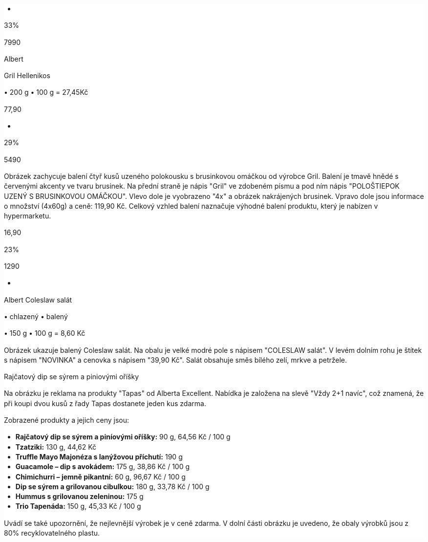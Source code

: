 -

33%

7990

Albert

Gril Hellenikos

• 200 g • 100 g = 27,45Kč

77,90

-

29%

5490

Obrázek zachycuje balení čtyř kusů uzeného polokousku s brusinkovou omáčkou od výrobce Gril. Balení je tmavě hnědé s červenými akcenty ve tvaru brusinek. Na přední straně je nápis "Gril" ve zdobeném písmu a pod ním nápis "POLOŠTIEPOK UZENÝ S BRUSINKOVOU OMÁČKOU". Vlevo dole je vyobrazeno "4x" a obrázek nakrájených brusinek. Vpravo dole jsou informace o množství (4x60g) a ceně: 119,90 Kč. Celkový vzhled balení naznačuje výhodné balení produktu, který je nabízen v hypermarketu.

16,90

23%

1290

-

Albert Coleslaw salát

• chlazený • balený

• 150 g • 100 g = 8,60 Kč

Obrázek ukazuje balený Coleslaw salát. Na obalu je velké modré pole s nápisem "COLESLAW salát". V levém dolním rohu je štítek s nápisem "NOVINKA" a cenovka s nápisem "39,90 Kč". Salát obsahuje směs bílého zelí, mrkve a petržele.

Rajčatový dip se sýrem a piniovými oříšky

Na obrázku je reklama na produkty "Tapas" od Alberta Excellent. Nabídka je založena na slevě "Vždy 2+1 navíc", což znamená, že při koupi dvou kusů z řady Tapas dostanete jeden kus zdarma.

Zobrazené produkty a jejich ceny jsou:

*   **Rajčatový dip se sýrem a piníovými oříšky:** 90 g, 64,56 Kč / 100 g
*   **Tzatziki:** 130 g, 44,62 Kč
*   **Truffle Mayo Majonéza s lanýžovou příchutí:** 190 g
*   **Guacamole – dip s avokádem:** 175 g, 38,86 Kč / 100 g
*   **Chimichurri – jemně pikantní:** 60 g, 96,67 Kč / 100 g
*   **Dip se sýrem a grilovanou cibulkou:** 180 g, 33,78 Kč / 100 g
*   **Hummus s grilovanou zeleninou:** 175 g
*   **Trio Tapenáda:** 150 g, 45,33 Kč / 100 g

Uvádí se také upozornění, že nejlevnější výrobek je v ceně zdarma. V dolní části obrázku je uvedeno, že obaly výrobků jsou z 80% recyklovatelného plastu.
